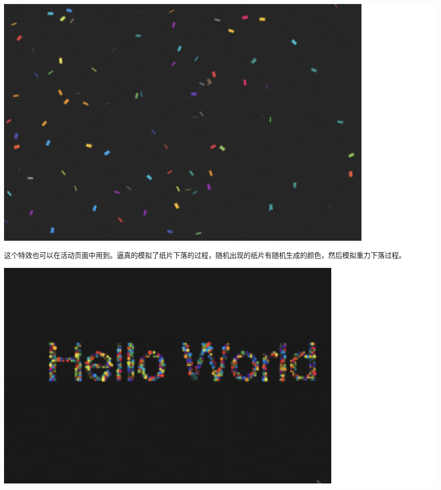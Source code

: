 ![Image 1](_media/66def6cca50f45d59888ebbbc42f932a.png)

这个特效也可以在活动页面中用到。逼真的模拟了纸片下落的过程，随机出现的纸片有随机生成的颜色，然后模拟重力下落过程。

![Image 1](_media/68d62e24053c4750b93822247f9a3639.png)
